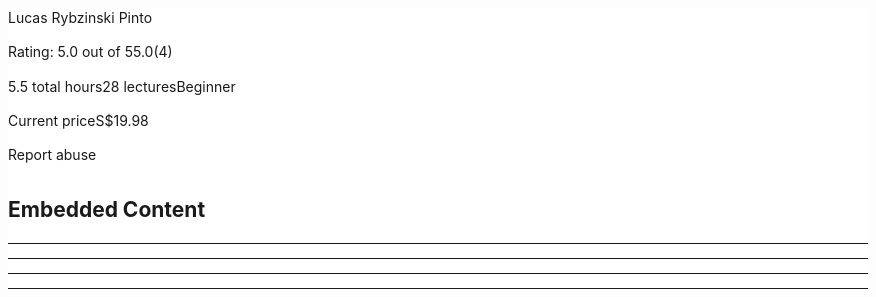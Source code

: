Lucas Rybzinski Pinto

Rating: 5.0 out of 55.0(4)

5.5 total hours28 lecturesBeginner

Current priceS$19.98

Report abuse

## Embedded Content

---

<iframe height="0" width="0" src="https://www.googletagmanager.com/static/service_worker/5a20/sw_iframe.html?origin=https%3A%2F%2Fwww.udemy.com" style="display: none; visibility: hidden;"></iframe>

---

<iframe height="0" width="0" src="https://gtm.udemy.com/_/service_worker/5a20/sw_iframe.html?origin=https%3A%2F%2Fwww.udemy.com&amp;1p=1" style="display: none; visibility: hidden;"></iframe>

---

---

<iframe id="cto_sub_ifr_px" src="about:blank" style="width:1px;height:1px;display:none;"><div id='cto_pc' style='display:none'></div></iframe>